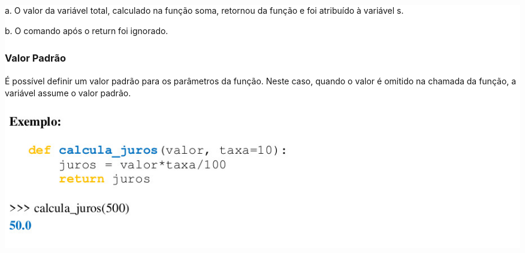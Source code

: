 a. O valor da variável total, calculado na função soma, retornou da função e foi atribuído à variável s.

b. O comando após o return foi ignorado.

### Valor Padrão

É possível definir um valor padrão para os parâmetros da função. Neste caso, quando o valor é omitido na chamada da função, a variável assume o valor padrão.

![Funcao](img/funcao_opcional.jpg)






